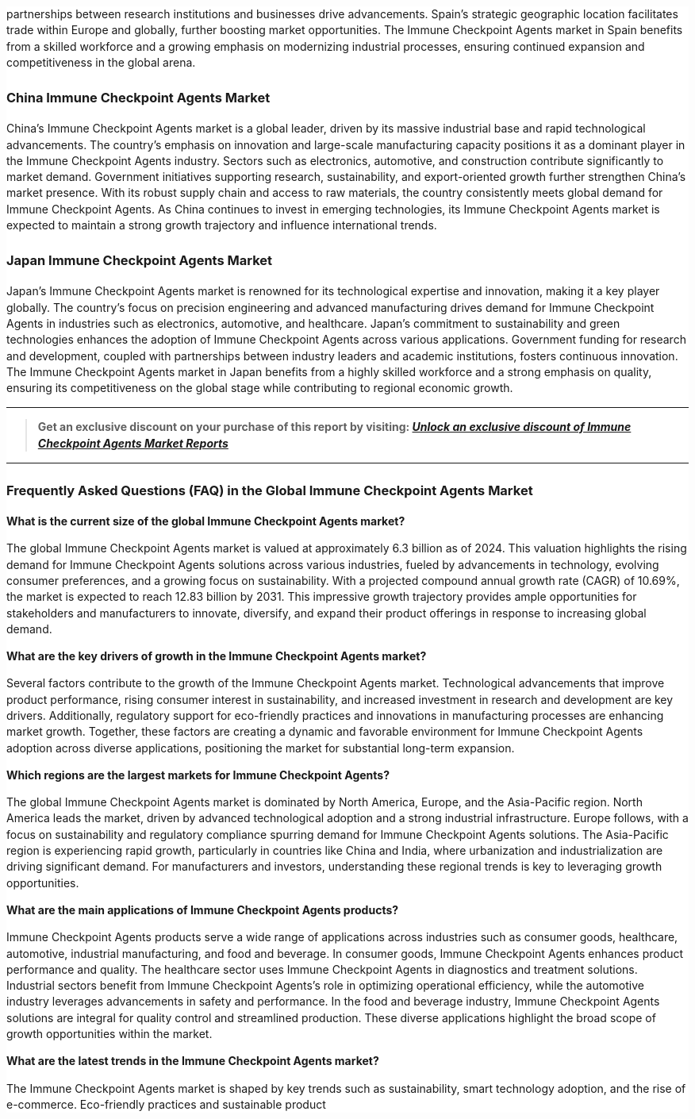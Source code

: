 partnerships between research institutions and businesses drive advancements. Spain&rsquo;s strategic geographic location facilitates trade within Europe and globally, further boosting market opportunities. The Immune Checkpoint Agents market in Spain benefits from a skilled workforce and a growing emphasis on modernizing industrial processes, ensuring continued expansion and competitiveness in the global arena.</p><h3>China Immune Checkpoint Agents Market</h3><p>China&rsquo;s Immune Checkpoint Agents market is a global leader, driven by its massive industrial base and rapid technological advancements. The country&rsquo;s emphasis on innovation and large-scale manufacturing capacity positions it as a dominant player in the Immune Checkpoint Agents industry. Sectors such as electronics, automotive, and construction contribute significantly to market demand. Government initiatives supporting research, sustainability, and export-oriented growth further strengthen China&rsquo;s market presence. With its robust supply chain and access to raw materials, the country consistently meets global demand for Immune Checkpoint Agents. As China continues to invest in emerging technologies, its Immune Checkpoint Agents market is expected to maintain a strong growth trajectory and influence international trends.</p><h3>Japan Immune Checkpoint Agents Market</h3><p>Japan&rsquo;s Immune Checkpoint Agents market is renowned for its technological expertise and innovation, making it a key player globally. The country&rsquo;s focus on precision engineering and advanced manufacturing drives demand for Immune Checkpoint Agents in industries such as electronics, automotive, and healthcare. Japan&rsquo;s commitment to sustainability and green technologies enhances the adoption of Immune Checkpoint Agents across various applications. Government funding for research and development, coupled with partnerships between industry leaders and academic institutions, fosters continuous innovation. The Immune Checkpoint Agents market in Japan benefits from a highly skilled workforce and a strong emphasis on quality, ensuring its competitiveness on the global stage while contributing to regional economic growth.</p><hr /><blockquote><p><strong>Get an exclusive discount on your purchase of this report by visiting: <em><a href="://marketresearchpulse.com/ask-for-discount/143116?utm_source=Github&amp;utm_medium=028">Unlock an exclusive discount of Immune Checkpoint Agents Market Reports</a></em>&nbsp;</strong></p></blockquote><hr /><h3>Frequently Asked Questions (FAQ) in the Global Immune Checkpoint Agents Market</h3><p><strong>What is the current size of the global Immune Checkpoint Agents market?</strong></p><p>The global Immune Checkpoint Agents market is valued at approximately 6.3 billion as of 2024. This valuation highlights the rising demand for Immune Checkpoint Agents solutions across various industries, fueled by advancements in technology, evolving consumer preferences, and a growing focus on sustainability. With a projected compound annual growth rate (CAGR) of 10.69%, the market is expected to reach 12.83 billion by 2031. This impressive growth trajectory provides ample opportunities for stakeholders and manufacturers to innovate, diversify, and expand their product offerings in response to increasing global demand.</p><p><strong>What are the key drivers of growth in the Immune Checkpoint Agents market?</strong></p><p>Several factors contribute to the growth of the Immune Checkpoint Agents market. Technological advancements that improve product performance, rising consumer interest in sustainability, and increased investment in research and development are key drivers. Additionally, regulatory support for eco-friendly practices and innovations in manufacturing processes are enhancing market growth. Together, these factors are creating a dynamic and favorable environment for Immune Checkpoint Agents adoption across diverse applications, positioning the market for substantial long-term expansion.</p><p><strong>Which regions are the largest markets for Immune Checkpoint Agents?</strong></p><p>The global Immune Checkpoint Agents market is dominated by North America, Europe, and the Asia-Pacific region. North America leads the market, driven by advanced technological adoption and a strong industrial infrastructure. Europe follows, with a focus on sustainability and regulatory compliance spurring demand for Immune Checkpoint Agents solutions. The Asia-Pacific region is experiencing rapid growth, particularly in countries like China and India, where urbanization and industrialization are driving significant demand. For manufacturers and investors, understanding these regional trends is key to leveraging growth opportunities.</p><p><strong>What are the main applications of Immune Checkpoint Agents products?</strong></p><p>Immune Checkpoint Agents products serve a wide range of applications across industries such as consumer goods, healthcare, automotive, industrial manufacturing, and food and beverage. In consumer goods, Immune Checkpoint Agents enhances product performance and quality. The healthcare sector uses Immune Checkpoint Agents in diagnostics and treatment solutions. Industrial sectors benefit from Immune Checkpoint Agents&rsquo;s role in optimizing operational efficiency, while the automotive industry leverages advancements in safety and performance. In the food and beverage industry, Immune Checkpoint Agents solutions are integral for quality control and streamlined production. These diverse applications highlight the broad scope of growth opportunities within the market.</p><p><strong>What are the latest trends in the Immune Checkpoint Agents market?</strong></p><p>The Immune Checkpoint Agents market is shaped by key trends such as sustainability, smart technology adoption, and the rise of e-commerce. Eco-friendly practices and sustainable product